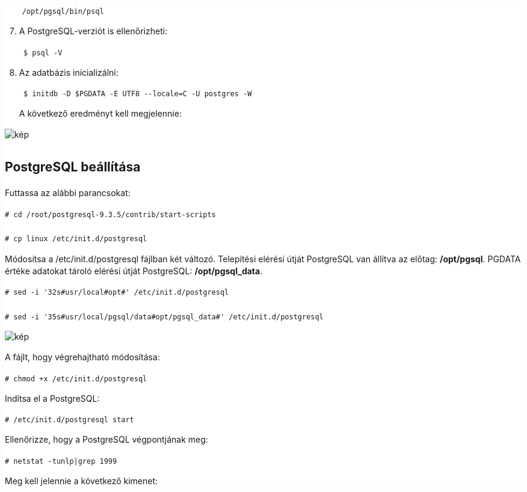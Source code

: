        /opt/pgsql/bin/psql

7. A PostgreSQL-verziót is ellenőrizheti:

        $ psql -V

8. Az adatbázis inicializálni:

        $ initdb -D $PGDATA -E UTF8 --locale=C -U postgres -W

    A következő eredményt kell megjelennie:

![kép](./media/virtual-machines-linux-postgresql-install/no1.png)

## <a name="set-up-postgresql"></a>PostgreSQL beállítása



Futtassa az alábbi parancsokat:

    # cd /root/postgresql-9.3.5/contrib/start-scripts

    # cp linux /etc/init.d/postgresql

Módosítsa a /etc/init.d/postgresql fájlban két változó. Telepítési elérési útját PostgreSQL van állítva az előtag: **/opt/pgsql**. PGDATA értéke adatokat tároló elérési útját PostgreSQL: **/opt/pgsql_data**.

    # sed -i '32s#usr/local#opt#' /etc/init.d/postgresql

    # sed -i '35s#usr/local/pgsql/data#opt/pgsql_data#' /etc/init.d/postgresql

![kép](./media/virtual-machines-linux-postgresql-install/no2.png)

A fájlt, hogy végrehajtható módosítása:

    # chmod +x /etc/init.d/postgresql

Indítsa el a PostgreSQL:

    # /etc/init.d/postgresql start

Ellenőrizze, hogy a PostgreSQL végpontjának meg:

    # netstat -tunlp|grep 1999

Meg kell jelennie a következő kimenet:
